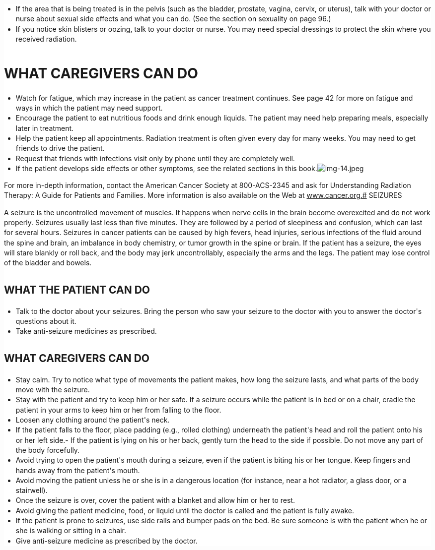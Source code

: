 - If the area that is being treated is in the pelvis (such as the bladder, prostate, vagina, cervix, or uterus), talk with your doctor or nurse about sexual side effects and what you can do. (See the section on sexuality on page 96.)
- If you notice skin blisters or oozing, talk to your doctor or nurse. You may need special dressings to protect the skin where you received radiation.


# WHAT CAREGIVERS CAN DO 

- Watch for fatigue, which may increase in the patient as cancer treatment continues. See page 42 for more on fatigue and ways in which the patient may need support.
- Encourage the patient to eat nutritious foods and drink enough liquids. The patient may need help preparing meals, especially later in treatment.
- Help the patient keep all appointments. Radiation treatment is often given every day for many weeks. You may need to get friends to drive the patient.
- Request that friends with infections visit only by phone until they are completely well.
- If the patient develops side effects or other symptoms, see the related sections in this book.![img-14.jpeg](img-14.jpeg)

For more in-depth information, contact the American Cancer Society at 800-ACS-2345 and ask for Understanding Radiation Therapy: A Guide for Patients and Families. More information is also available on the Web at www.cancer.org.# SEIZURES 

A seizure is the uncontrolled movement of muscles. It happens when nerve cells in the brain become overexcited and do not work properly. Seizures usually last less than five minutes. They are followed by a period of sleepiness and confusion, which can last for several hours. Seizures in cancer patients can be caused by high fevers, head injuries, serious infections of the fluid around the spine and brain, an imbalance in body chemistry, or tumor growth in the spine or brain. If the patient has a seizure, the eyes will stare blankly or roll back, and the body may jerk uncontrollably, especially the arms and the legs. The patient may lose control of the bladder and bowels.

## WHAT THE PATIENT CAN DO

- Talk to the doctor about your seizures. Bring the person who saw your seizure to the doctor with you to answer the doctor's questions about it.
- Take anti-seizure medicines as prescribed.


## WHAT CAREGIVERS CAN DO

- Stay calm. Try to notice what type of movements the patient makes, how long the seizure lasts, and what parts of the body move with the seizure.
- Stay with the patient and try to keep him or her safe. If a seizure occurs while the patient is in bed or on a chair, cradle the patient in your arms to keep him or her from falling to the floor.
- Loosen any clothing around the patient's neck.
- If the patient falls to the floor, place padding (e.g., rolled clothing) underneath the patient's head and roll the patient onto his or her left side.- If the patient is lying on his or her back, gently turn the head to the side if possible. Do not move any part of the body forcefully.
- Avoid trying to open the patient's mouth during a seizure, even if the patient is biting his or her tongue. Keep fingers and hands away from the patient's mouth.
- Avoid moving the patient unless he or she is in a dangerous location (for instance, near a hot radiator, a glass door, or a stairwell).
- Once the seizure is over, cover the patient with a blanket and allow him or her to rest.
- Avoid giving the patient medicine, food, or liquid until the doctor is called and the patient is fully awake.
- If the patient is prone to seizures, use side rails and bumper pads on the bed. Be sure someone is with the patient when he or she is walking or sitting in a chair.
- Give anti-seizure medicine as prescribed by the doctor.
